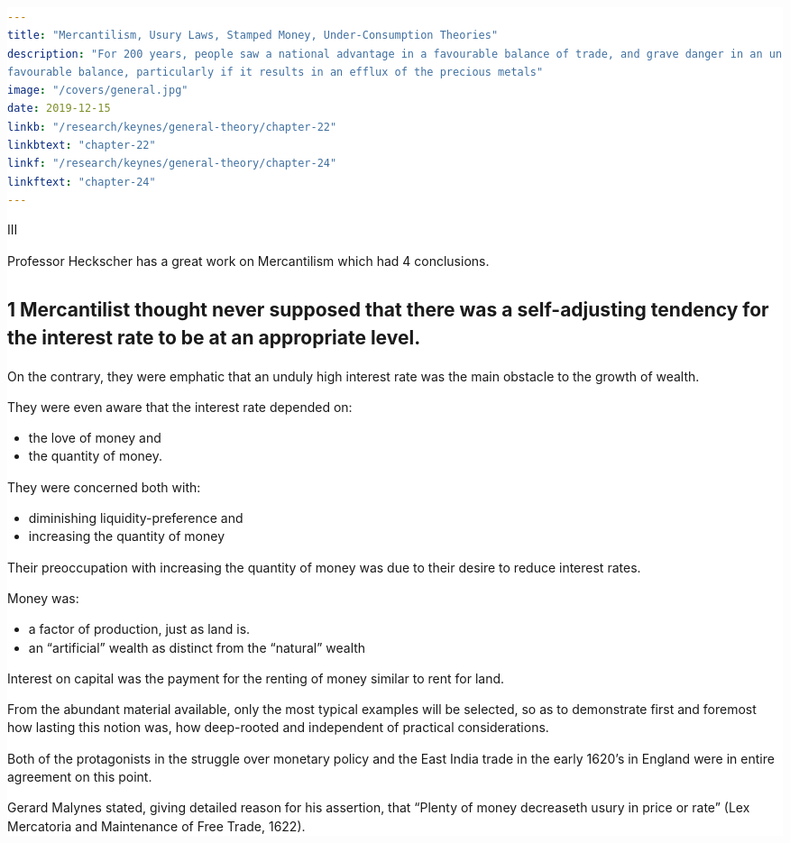 ```yaml
---
title: "Mercantilism, Usury Laws, Stamped Money, Under-Consumption Theories"
description: "For 200 years, people saw a national advantage in a favourable balance of trade, and grave danger in an unfavourable balance, particularly if it results in an efflux of the precious metals"
image: "/covers/general.jpg"
date: 2019-12-15
linkb: "/research/keynes/general-theory/chapter-22"
linkbtext: "chapter-22"
linkf: "/research/keynes/general-theory/chapter-24"
linkftext: "chapter-24"
---
```


III 



Professor Heckscher has a great work on Mercantilism which had 4 conclusions.  

## 1 Mercantilist thought never supposed that there was a self-adjusting tendency for the interest rate to be at an appropriate level. 

On the contrary, they were emphatic that an unduly high interest rate was the main obstacle to the growth of wealth.

They were even aware that the interest rate depended on:
- the love of money and
- the quantity of money. 

They were concerned both with:
- diminishing liquidity-preference and
- increasing the quantity of money

Their preoccupation with increasing the quantity of money was due to their desire to reduce interest rates. 

Money was:
- a factor of production, just as land is. 
- an “artificial” wealth as distinct from the “natural” wealth

Interest on capital was the payment for the renting of money similar to rent for land. 



From the abundant material available, only the most typical examples will be selected, so as to demonstrate first and foremost how lasting this notion was, how deep-rooted and independent of practical considerations. 

Both of the protagonists in the struggle over monetary policy and the East India trade in the early 1620’s in England were in entire agreement on this point. 

Gerard Malynes stated, giving detailed reason for his assertion, that “Plenty of money decreaseth usury in price or rate” (Lex Mercatoria and Maintenance of Free Trade, 1622). 
